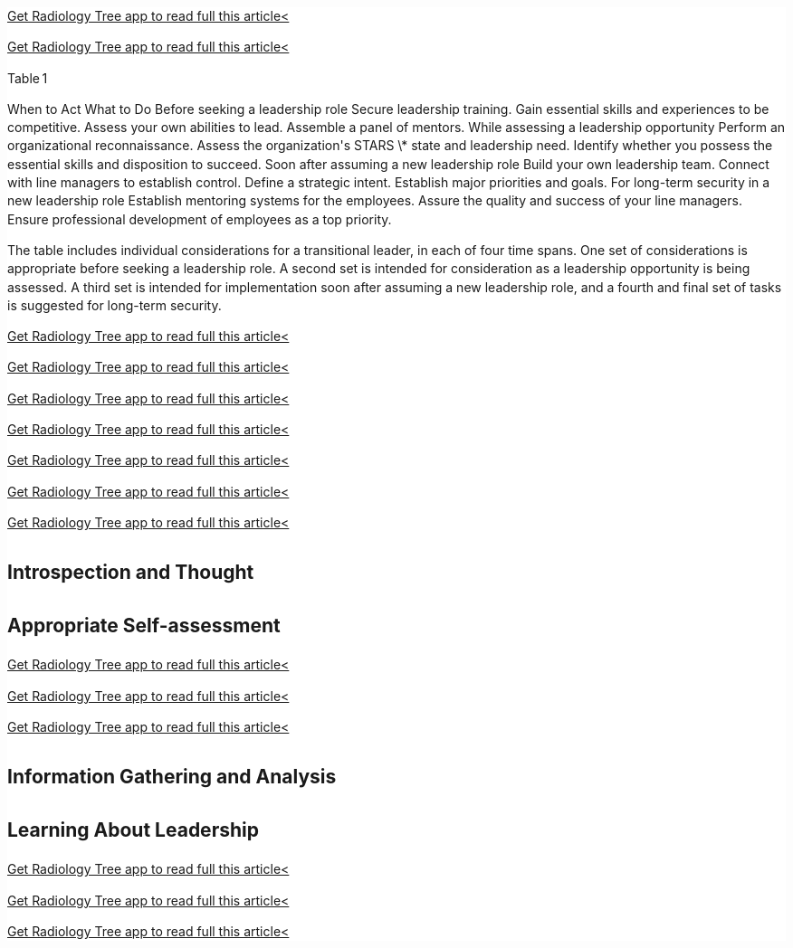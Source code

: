[Get Radiology Tree app to read full this article<](https://clinicalpub.com/app)

[Get Radiology Tree app to read full this article<](https://clinicalpub.com/app)

Table 1


When to Act What to Do Before seeking a leadership role Secure leadership training. Gain essential skills and experiences to be competitive. Assess your own abilities to lead. Assemble a panel of mentors. While assessing a leadership opportunity Perform an organizational reconnaissance. Assess the organization's STARS  \\*  state and leadership need. Identify whether you possess the essential skills and disposition to succeed. Soon after assuming a new leadership role Build your own leadership team. Connect with line managers to establish control. Define a strategic intent. Establish major priorities and goals. For long-term security in a new leadership role Establish mentoring systems for the employees. Assure the quality and success of your line managers. Ensure professional development of employees as a top priority.

The table includes individual considerations for a transitional leader, in each of four time spans. One set of considerations is appropriate before seeking a leadership role. A second set is intended for consideration as a leadership opportunity is being assessed. A third set is intended for implementation soon after assuming a new leadership role, and a fourth and final set of tasks is suggested for long-term security.


[Get Radiology Tree app to read full this article<](https://clinicalpub.com/app)

[Get Radiology Tree app to read full this article<](https://clinicalpub.com/app)

[Get Radiology Tree app to read full this article<](https://clinicalpub.com/app)

[Get Radiology Tree app to read full this article<](https://clinicalpub.com/app)

[Get Radiology Tree app to read full this article<](https://clinicalpub.com/app)

[Get Radiology Tree app to read full this article<](https://clinicalpub.com/app)

[Get Radiology Tree app to read full this article<](https://clinicalpub.com/app)

## Introspection and Thought

## Appropriate Self-assessment

[Get Radiology Tree app to read full this article<](https://clinicalpub.com/app)

[Get Radiology Tree app to read full this article<](https://clinicalpub.com/app)

[Get Radiology Tree app to read full this article<](https://clinicalpub.com/app)

## Information Gathering and Analysis

## Learning About Leadership

[Get Radiology Tree app to read full this article<](https://clinicalpub.com/app)

[Get Radiology Tree app to read full this article<](https://clinicalpub.com/app)

[Get Radiology Tree app to read full this article<](https://clinicalpub.com/app)
